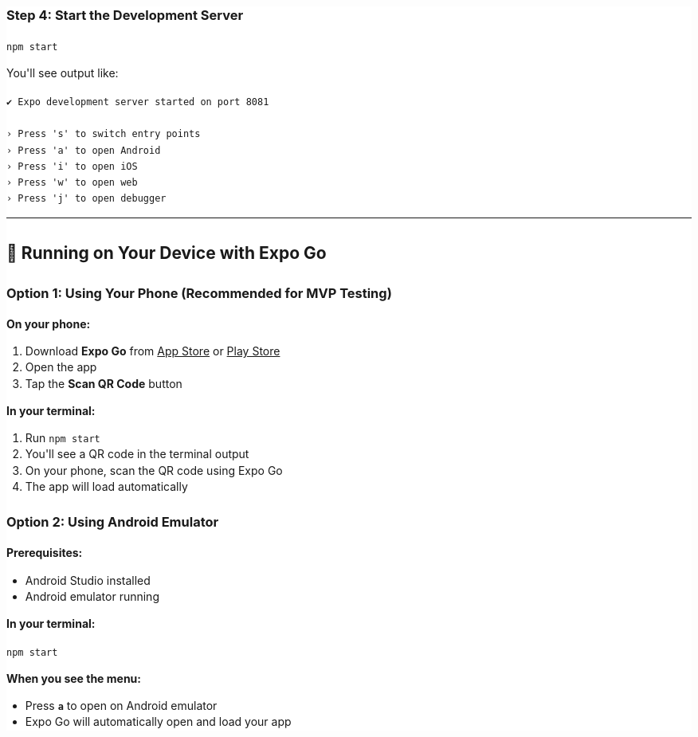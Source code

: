 ### Step 4: Start the Development Server

```bash
npm start
```

You'll see output like:

```
✔ Expo development server started on port 8081

› Press 's' to switch entry points
› Press 'a' to open Android
› Press 'i' to open iOS
› Press 'w' to open web
› Press 'j' to open debugger
```

---

## 🚀 Running on Your Device with Expo Go

### Option 1: Using Your Phone (Recommended for MVP Testing)

**On your phone:**

1. Download **Expo Go** from [App Store](https://apps.apple.com/us/app/expo-go/id982107779) or [Play Store](https://play.google.com/store/apps/details?id=host.exp.exponent)
2. Open the app
3. Tap the **Scan QR Code** button

**In your terminal:**

1. Run `npm start`
2. You'll see a QR code in the terminal output
3. On your phone, scan the QR code using Expo Go
4. The app will load automatically

### Option 2: Using Android Emulator

**Prerequisites:**

- Android Studio installed
- Android emulator running

**In your terminal:**

```bash
npm start
```

**When you see the menu:**

- Press **`a`** to open on Android emulator
- Expo Go will automatically open and load your app

